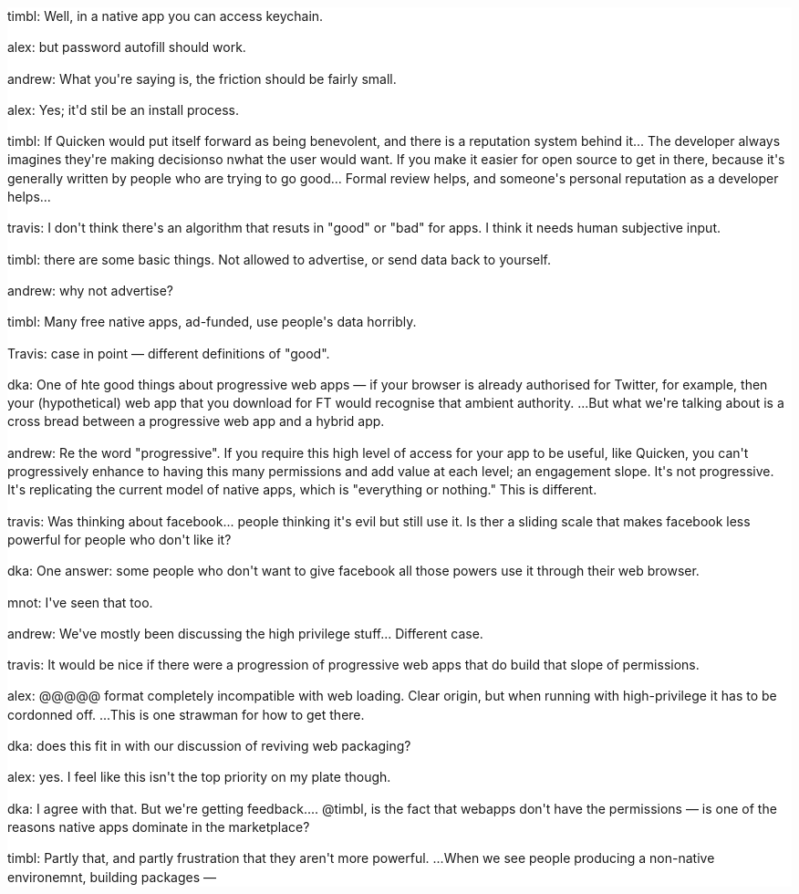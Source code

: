 timbl: Well, in a native app you can access keychain.  

alex: but password autofill should work.

andrew: What you're saying is, the friction should be fairly small.

alex: Yes; it'd stil be an install process.

timbl: If Quicken would put itself forward as being benevolent, and there is a reputation system behind it... The developer always imagines they're making decisionso nwhat the user would want.  If you make it easier for open source to get in there, because it's generally written by people who are trying to go good...  Formal review helps, and someone's personal reputation as a developer helps...

travis:  I don't think there's an algorithm that resuts in "good" or "bad" for apps. I think it needs human subjective input.

timbl: there are some basic things.  Not allowed to advertise, or send data back to yourself.

andrew: why not advertise?

timbl:  Many free native apps, ad-funded, use people's data horribly.
    
Travis:  case in point — different definitions of "good".

dka: One of hte good things about progressive web apps — if your browser is already authorised for Twitter, for example, then your (hypothetical) web app that you download for FT would recognise that ambient authority.
...But what we're talking about is a cross bread between a progressive web app and a hybrid app.

andrew:  Re the word "progressive".  If you require this high level of access for your app to be useful, like Quicken, you can't progressively enhance to having this many permissions and add value at each level; an engagement slope.  It's not progressive. It's replicating the current model of native apps, which is "everything or nothing."  This is different.

travis: Was thinking about facebook... people thinking it's evil but still use it.  Is ther a sliding scale that makes facebook less powerful for people who don't like it?

dka:  One answer: some people who don't want to give facebook all those powers use it through their web browser.

mnot: I've seen that too.

andrew:  We've mostly been discussing the high privilege stuff... Different case.

travis: It would be nice if there were a progression of progressive web apps that do build that slope of permissions.

alex: @@@@@ format completely incompatible with web loading.  Clear origin, but when running with high-privilege it has to be cordonned off.
...This is one strawman for how to get there.

dka: does this fit in with our discussion of reviving web packaging?

alex:  yes. I feel like this isn't the top priority on my plate though.

dka:  I agree with that. But we're getting feedback....
@timbl, is the fact that webapps don't have the permissions — is one of the reasons native apps dominate in the marketplace?

timbl:  Partly that, and partly frustration that they aren't more powerful.
...When we see people producing a non-native environemnt, building packages — 
